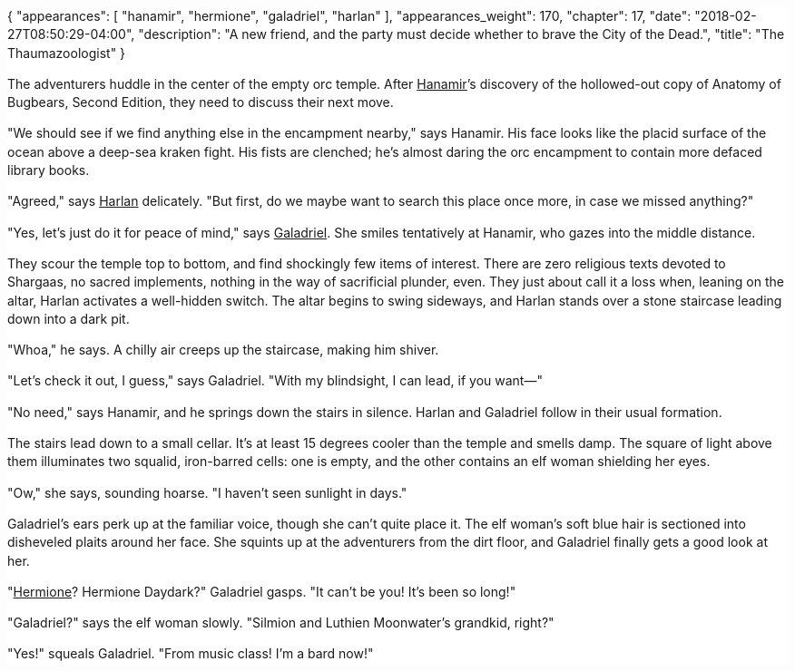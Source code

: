 {
    "appearances": [
        "hanamir",
        "hermione",
        "galadriel",
        "harlan"
    ],
    "appearances_weight": 170,
    "chapter": 17,
    "date": "2018-02-27T08:50:29-04:00",
    "description": "A new friend, and the party must decide whether to brave the City of the Dead.",
    "title": "The Thaumazoologist"
}

The adventurers huddle in the center of the empty orc temple. After [Hanamir](/characters/hanamir/)’s discovery of the hollowed-out copy of Anatomy of Bugbears, Second Edition, they need to discuss their next move.

"We should see if we find anything else in the encampment nearby," says Hanamir. His face looks like the placid surface of the ocean above a deep-sea kraken fight. His fists are clenched; he’s almost daring the orc encampment to contain more defaced library books.

"Agreed," says [Harlan](/characters/harlan/) delicately. "But first, do we maybe want to search this place once more, in case we missed anything?"

"Yes, let’s just do it for peace of mind," says [Galadriel](/characters/galadriel/). She smiles tentatively at Hanamir, who gazes into the middle distance.

They scour the temple top to bottom, and find shockingly few items of interest. There are zero religious texts devoted to Shargaas, no sacred implements, nothing in the way of sacrificial plunder, even. They just about call it a loss when, leaning on the altar, Harlan activates a well-hidden switch. The altar begins to swing sideways, and Harlan stands over a stone staircase leading down into a dark pit.

"Whoa," he says. A chilly air creeps up the staircase, making him shiver.

"Let’s check it out, I guess," says Galadriel. "With my blindsight, I can lead, if you want—"

"No need," says Hanamir, and he springs down the stairs in silence. Harlan and Galadriel follow in their usual formation.

The stairs lead down to a small cellar. It’s at least 15 degrees cooler than the temple and smells damp. The square of light above them illuminates two squalid, iron-barred cells: one is empty, and the other contains an elf woman shielding her eyes.

"Ow," she says, sounding hoarse. "I haven’t seen sunlight in days."

Galadriel’s ears perk up at the familiar voice, though she can’t quite place it. The elf woman’s soft blue hair is sectioned into disheveled plaits around her face. She squints up at the adventurers from the dirt floor, and Galadriel finally gets a good look at her. 

"[Hermione](/characters/hermione/)? Hermione Daydark?" Galadriel gasps. "It can’t be you! It’s been so long!"

"Galadriel?" says the elf woman slowly. "Silmion and Luthien Moonwater’s grandkid, right?"

"Yes!" squeals Galadriel. "From music class! I’m a bard now!"
